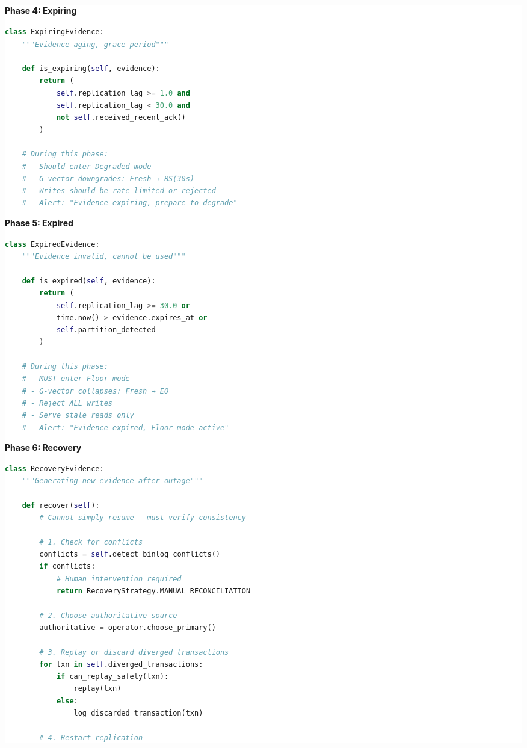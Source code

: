 **Phase 4: Expiring**

```python
class ExpiringEvidence:
    """Evidence aging, grace period"""

    def is_expiring(self, evidence):
        return (
            self.replication_lag >= 1.0 and
            self.replication_lag < 30.0 and
            not self.received_recent_ack()
        )

    # During this phase:
    # - Should enter Degraded mode
    # - G-vector downgrades: Fresh → BS(30s)
    # - Writes should be rate-limited or rejected
    # - Alert: "Evidence expiring, prepare to degrade"
```

**Phase 5: Expired**

```python
class ExpiredEvidence:
    """Evidence invalid, cannot be used"""

    def is_expired(self, evidence):
        return (
            self.replication_lag >= 30.0 or
            time.now() > evidence.expires_at or
            self.partition_detected
        )

    # During this phase:
    # - MUST enter Floor mode
    # - G-vector collapses: Fresh → EO
    # - Reject ALL writes
    # - Serve stale reads only
    # - Alert: "Evidence expired, Floor mode active"
```

**Phase 6: Recovery**

```python
class RecoveryEvidence:
    """Generating new evidence after outage"""

    def recover(self):
        # Cannot simply resume - must verify consistency

        # 1. Check for conflicts
        conflicts = self.detect_binlog_conflicts()
        if conflicts:
            # Human intervention required
            return RecoveryStrategy.MANUAL_RECONCILIATION

        # 2. Choose authoritative source
        authoritative = operator.choose_primary()

        # 3. Replay or discard diverged transactions
        for txn in self.diverged_transactions:
            if can_replay_safely(txn):
                replay(txn)
            else:
                log_discarded_transaction(txn)

        # 4. Restart replication
```
